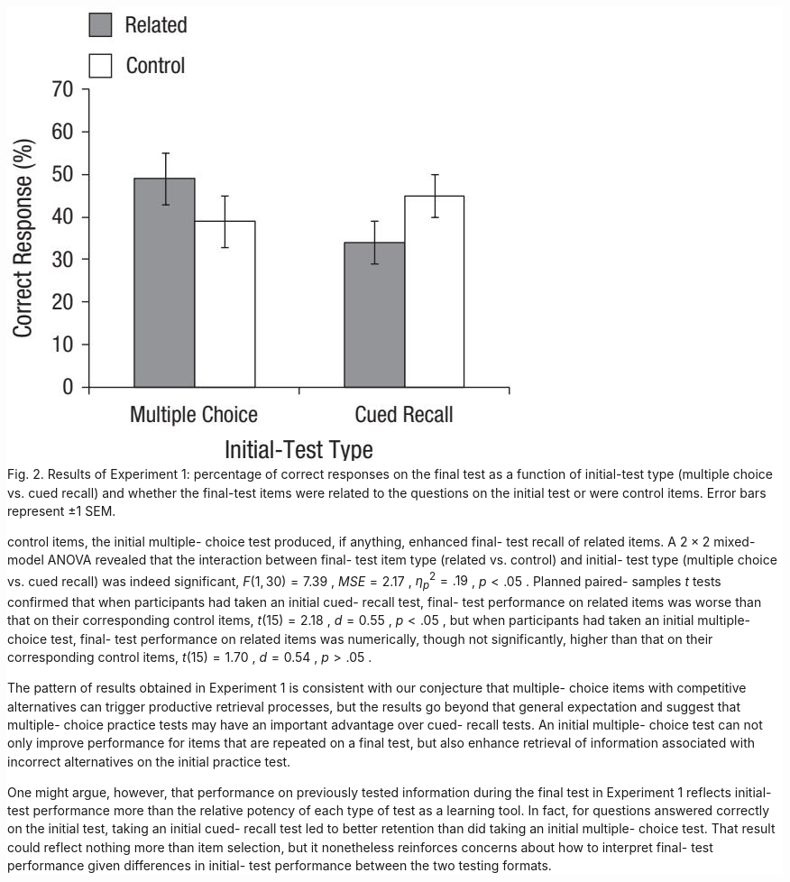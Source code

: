 ![](images/e3a611e4a6846cd18385fb365b56dc6bbd0dcb5cf820cd47aaa0a294e7e6e109.jpg)  
Fig. 2. Results of Experiment 1: percentage of correct responses on the final test as a function of initial-test type (multiple choice vs. cued recall) and whether the final-test items were related to the questions on the initial test or were control items. Error bars represent  $\pm 1$  SEM.

control items, the initial multiple- choice test produced, if anything, enhanced final- test recall of related items. A  $2 \times 2$  mixed- model ANOVA revealed that the interaction between final- test item type (related vs. control) and initial- test type (multiple choice vs. cued recall) was indeed significant,  $F(1, 30) = 7.39$ ,  $MSE = 2.17$ ,  ${\eta_p}^2 = .19$ ,  $p < .05$ . Planned paired- samples  $t$  tests confirmed that when participants had taken an initial cued- recall test, final- test performance on related items was worse than that on their corresponding control items,  $t(15) = 2.18$ ,  $d = 0.55$ ,  $p < .05$ , but when participants had taken an initial multiple- choice test, final- test performance on related items was numerically, though not significantly, higher than that on their corresponding control items,  $t(15) = 1.70$ ,  $d = 0.54$ ,  $p > .05$ .

The pattern of results obtained in Experiment 1 is consistent with our conjecture that multiple- choice items with competitive alternatives can trigger productive retrieval processes, but the results go beyond that general expectation and suggest that multiple- choice practice tests may have an important advantage over cued- recall tests. An initial multiple- choice test can not only improve performance for items that are repeated on a final test, but also enhance retrieval of information associated with incorrect alternatives on the initial practice test.

One might argue, however, that performance on previously tested information during the final test in Experiment 1 reflects initial- test performance more than the relative potency of each type of test as a learning tool. In fact, for questions answered correctly on the initial test, taking an initial cued- recall test led to better retention than did taking an initial multiple- choice test. That result could reflect nothing more than item selection, but it nonetheless reinforces concerns about how to interpret final- test performance given differences in initial- test performance between the two testing formats.
